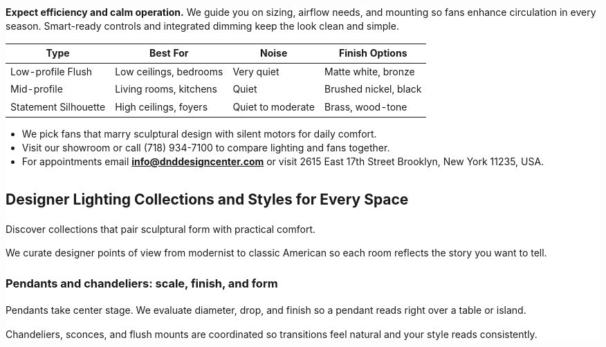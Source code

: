 **Expect efficiency and calm operation.** We guide you on sizing, airflow needs, and mounting so fans enhance circulation in every season. Smart-ready controls and integrated dimming keep the look clean and simple.

<table>
<thead>
<tr>
<th>Type</th>
<th>Best For</th>
<th>Noise</th>
<th>Finish Options</th>
</tr>
</thead>
<tbody>
<tr>
<td>Low-profile Flush</td>
<td>Low ceilings, bedrooms</td>
<td>Very quiet</td>
<td>Matte white, bronze</td>
</tr>
<tr>
<td>Mid-profile</td>
<td>Living rooms, kitchens</td>
<td>Quiet</td>
<td>Brushed nickel, black</td>
</tr>
<tr>
<td>Statement Silhouette</td>
<td>High ceilings, foyers</td>
<td>Quiet to moderate</td>
<td>Brass, wood-tone</td>
</tr>
</tbody>
</table>

*   We pick fans that marry sculptural design with silent motors for daily comfort.
*   Visit our showroom or call (718) 934-7100 to compare lighting and fans together.
*   For appointments email **info@dnddesigncenter.com** or visit 2615 East 17th Street Brooklyn, New York 11235, USA.

## Designer Lighting Collections and Styles for Every Space

Discover collections that pair sculptural form with practical comfort.

We curate designer points of view from modernist to classic American so each room reflects the story you want to tell.

### Pendants and chandeliers: scale, finish, and form

Pendants take center stage. We evaluate diameter, drop, and finish so a pendant reads right over a table or island.

Chandeliers, sconces, and flush mounts are coordinated so transitions feel natural and your style reads consistently.
